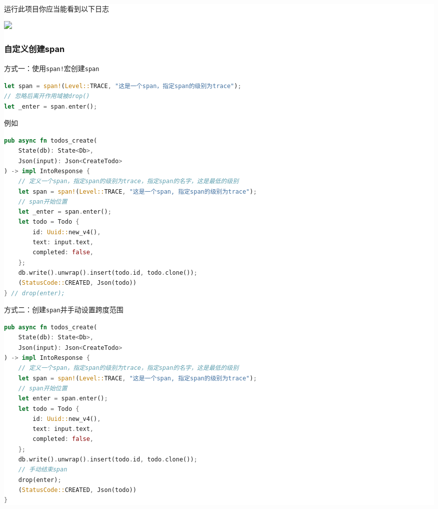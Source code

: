 运行此项目你应当能看到以下日志

![](https://p9-xtjj-sign.byteimg.com/tos-cn-i-73owjymdk6/d986fd6998534f1fb1042b880dbce7ca~tplv-73owjymdk6-jj-mark-v1:0:0:0:0:5o6Y6YeR5oqA5pyv56S-5Yy6IEAgY2Np:q75.awebp?rk3s=f64ab15b&x-expires=1750496922&x-signature=n7mYjmyWGrFDKPXZOVFxL4vbiyQ%3D)

### 自定义创建span

方式一：使用`span!`宏创建`span`

```rust
let span = span!(Level::TRACE, "这是一个span，指定span的级别为trace");
// 忽略后离开作用域被drop()
let _enter = span.enter();
```

例如

```rust
pub async fn todos_create(
    State(db): State<Db>,
    Json(input): Json<CreateTodo>
) -> impl IntoResponse {
    // 定义一个span，指定span的级别为trace，指定span的名字，这是最低的级别
    let span = span!(Level::TRACE, "这是一个span, 指定span的级别为trace");
    // span开始位置
    let _enter = span.enter();
    let todo = Todo {
        id: Uuid::new_v4(),
        text: input.text,
        completed: false,
    };
    db.write().unwrap().insert(todo.id, todo.clone());
    (StatusCode::CREATED, Json(todo))
} // drop(enter);

```

方式二：创建`span`并手动设置跨度范围

```rust
pub async fn todos_create(
    State(db): State<Db>,
    Json(input): Json<CreateTodo>
) -> impl IntoResponse {
    // 定义一个span，指定span的级别为trace，指定span的名字，这是最低的级别
    let span = span!(Level::TRACE, "这是一个span, 指定span的级别为trace");
    // span开始位置
    let enter = span.enter();
    let todo = Todo {
        id: Uuid::new_v4(),
        text: input.text,
        completed: false,
    };
    db.write().unwrap().insert(todo.id, todo.clone());
    // 手动结束span
    drop(enter);
    (StatusCode::CREATED, Json(todo))
}
```
